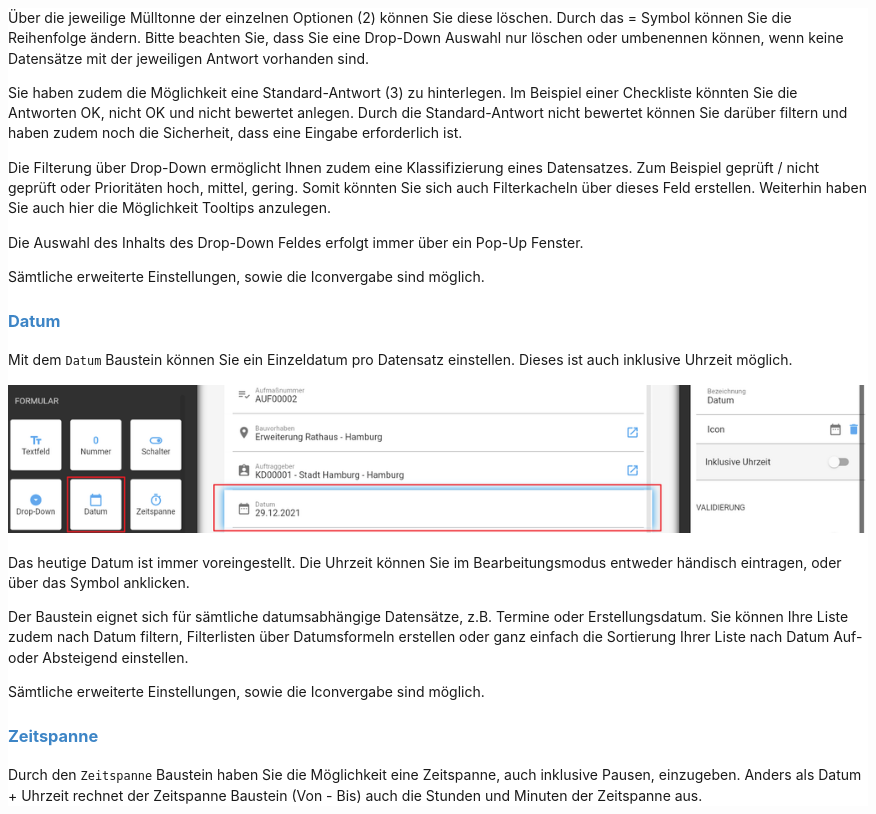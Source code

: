 Über die jeweilige Mülltonne der einzelnen Optionen (2) können Sie diese löschen. Durch das = Symbol können Sie die Reihenfolge
ändern. Bitte beachten Sie, dass Sie eine Drop-Down Auswahl nur löschen oder umbenennen können, wenn keine Datensätze mit
der jeweiligen Antwort vorhanden sind.

Sie haben zudem die Möglichkeit eine Standard-Antwort (3) zu hinterlegen. Im Beispiel einer Checkliste könnten Sie die Antworten
OK, nicht OK und nicht bewertet anlegen. Durch die Standard-Antwort nicht bewertet können Sie darüber filtern und
haben zudem noch die Sicherheit, dass eine Eingabe erforderlich ist.

Die Filterung über Drop-Down ermöglicht Ihnen zudem eine Klassifizierung eines Datensatzes. Zum Beispiel geprüft / nicht geprüft
oder Prioritäten hoch, mittel, gering. Somit könnten Sie sich auch Filterkacheln über dieses Feld erstellen.
Weiterhin haben Sie auch hier die Möglichkeit Tooltips anzulegen.

Die Auswahl des Inhalts des Drop-Down Feldes erfolgt immer über ein Pop-Up Fenster.

Sämtliche erweiterte Einstellungen, sowie die Iconvergabe sind möglich.

### <span style="color:#3d85c6">Datum</span>

Mit dem `Datum` Baustein können Sie ein Einzeldatum pro Datensatz einstellen. Dieses ist auch inklusive Uhrzeit möglich.

![date](..\assets\record-spec-settings\1date.png "date")

Das heutige Datum ist immer voreingestellt. 
Die Uhrzeit können Sie im Bearbeitungsmodus entweder händisch eintragen, oder über das Symbol anklicken.

Der Baustein eignet sich für sämtliche datumsabhängige Datensätze, z.B. Termine oder Erstellungsdatum.
Sie können Ihre Liste zudem nach Datum filtern, Filterlisten über Datumsformeln erstellen oder ganz einfach die Sortierung
Ihrer Liste nach Datum Auf- oder Absteigend einstellen.

Sämtliche erweiterte Einstellungen, sowie die Iconvergabe sind möglich.

### <span style="color:#3d85c6">Zeitspanne</span>

Durch den `Zeitspanne` Baustein haben Sie die Möglichkeit eine Zeitspanne, auch inklusive Pausen, einzugeben.
Anders als Datum + Uhrzeit rechnet der Zeitspanne Baustein (Von - Bis) auch die Stunden und Minuten der Zeitspanne aus.
